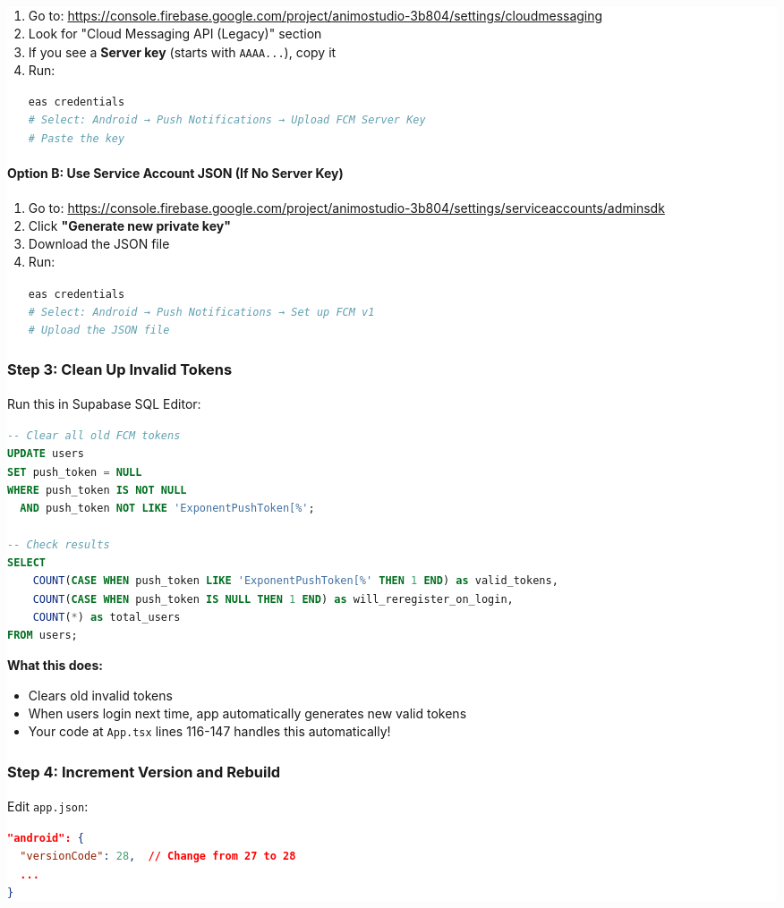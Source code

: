 1. Go to: https://console.firebase.google.com/project/animostudio-3b804/settings/cloudmessaging
2. Look for "Cloud Messaging API (Legacy)" section
3. If you see a **Server key** (starts with `AAAA...`), copy it
4. Run:
   ```bash
   eas credentials
   # Select: Android → Push Notifications → Upload FCM Server Key
   # Paste the key
   ```

#### Option B: Use Service Account JSON (If No Server Key)

1. Go to: https://console.firebase.google.com/project/animostudio-3b804/settings/serviceaccounts/adminsdk
2. Click **"Generate new private key"**
3. Download the JSON file
4. Run:
   ```bash
   eas credentials
   # Select: Android → Push Notifications → Set up FCM v1
   # Upload the JSON file
   ```

### Step 3: Clean Up Invalid Tokens

Run this in Supabase SQL Editor:

```sql
-- Clear all old FCM tokens
UPDATE users
SET push_token = NULL
WHERE push_token IS NOT NULL
  AND push_token NOT LIKE 'ExponentPushToken[%';

-- Check results
SELECT 
    COUNT(CASE WHEN push_token LIKE 'ExponentPushToken[%' THEN 1 END) as valid_tokens,
    COUNT(CASE WHEN push_token IS NULL THEN 1 END) as will_reregister_on_login,
    COUNT(*) as total_users
FROM users;
```

**What this does:**
- Clears old invalid tokens
- When users login next time, app automatically generates new valid tokens
- Your code at `App.tsx` lines 116-147 handles this automatically!

### Step 4: Increment Version and Rebuild

Edit `app.json`:
```json
"android": {
  "versionCode": 28,  // Change from 27 to 28
  ...
}
```
